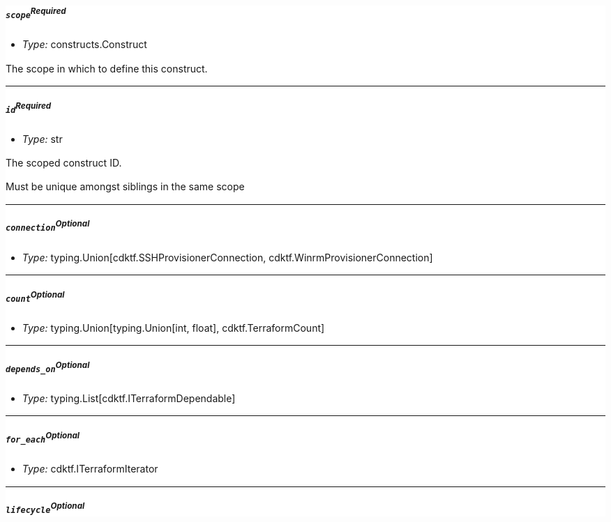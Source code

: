 
##### `scope`<sup>Required</sup> <a name="scope" id="@cdktf/provider-databricks.userRole.UserRole.Initializer.parameter.scope"></a>

- *Type:* constructs.Construct

The scope in which to define this construct.

---

##### `id`<sup>Required</sup> <a name="id" id="@cdktf/provider-databricks.userRole.UserRole.Initializer.parameter.id"></a>

- *Type:* str

The scoped construct ID.

Must be unique amongst siblings in the same scope

---

##### `connection`<sup>Optional</sup> <a name="connection" id="@cdktf/provider-databricks.userRole.UserRole.Initializer.parameter.connection"></a>

- *Type:* typing.Union[cdktf.SSHProvisionerConnection, cdktf.WinrmProvisionerConnection]

---

##### `count`<sup>Optional</sup> <a name="count" id="@cdktf/provider-databricks.userRole.UserRole.Initializer.parameter.count"></a>

- *Type:* typing.Union[typing.Union[int, float], cdktf.TerraformCount]

---

##### `depends_on`<sup>Optional</sup> <a name="depends_on" id="@cdktf/provider-databricks.userRole.UserRole.Initializer.parameter.dependsOn"></a>

- *Type:* typing.List[cdktf.ITerraformDependable]

---

##### `for_each`<sup>Optional</sup> <a name="for_each" id="@cdktf/provider-databricks.userRole.UserRole.Initializer.parameter.forEach"></a>

- *Type:* cdktf.ITerraformIterator

---

##### `lifecycle`<sup>Optional</sup> <a name="lifecycle" id="@cdktf/provider-databricks.userRole.UserRole.Initializer.parameter.lifecycle"></a>
